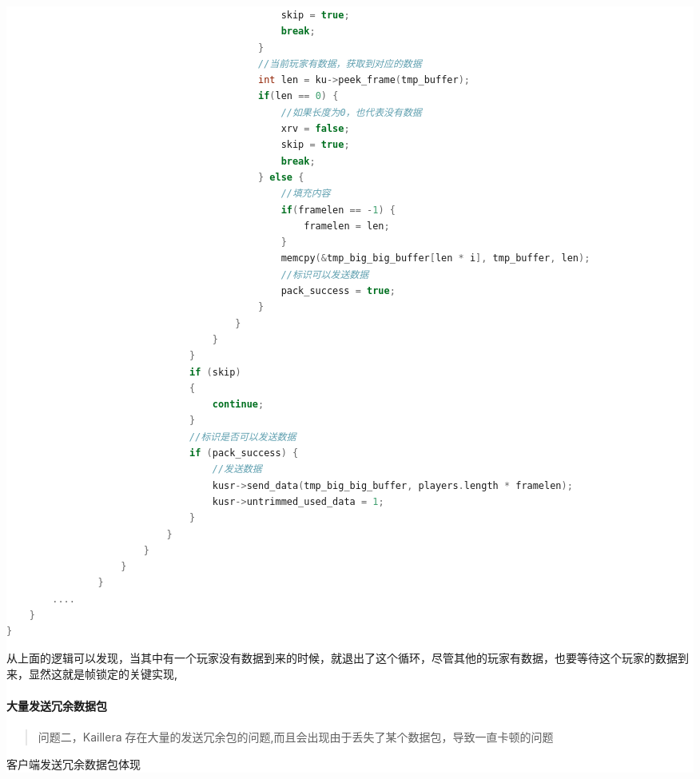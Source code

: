 ```C++
												skip = true;
												break;
											}
											//当前玩家有数据，获取到对应的数据
											int len = ku->peek_frame(tmp_buffer);
											if(len == 0) {
												//如果长度为0，也代表没有数据
												xrv = false;
												skip = true;
												break;
											} else {
												//填充内容
												if(framelen == -1) {
													framelen = len;
												}
												memcpy(&tmp_big_big_buffer[len * i], tmp_buffer, len);
												//标识可以发送数据
												pack_success = true;
											}
										}
									}
								}
								if (skip)
								{
									continue;
								}
								//标识是否可以发送数据
								if (pack_success) {
									//发送数据
									kusr->send_data(tmp_big_big_buffer, players.length * framelen);
									kusr->untrimmed_used_data = 1;
								}
							}
						}
					}
				}
		....		
	}
}
```

从上面的逻辑可以发现，当其中有一个玩家没有数据到来的时候，就退出了这个循环，尽管其他的玩家有数据，也要等待这个玩家的数据到来，显然这就是帧锁定的关键实现,

#### 大量发送冗余数据包

> 问题二，Kaillera 存在大量的发送冗余包的问题,而且会出现由于丢失了某个数据包，导致一直卡顿的问题

客户端发送冗余数据包体现
